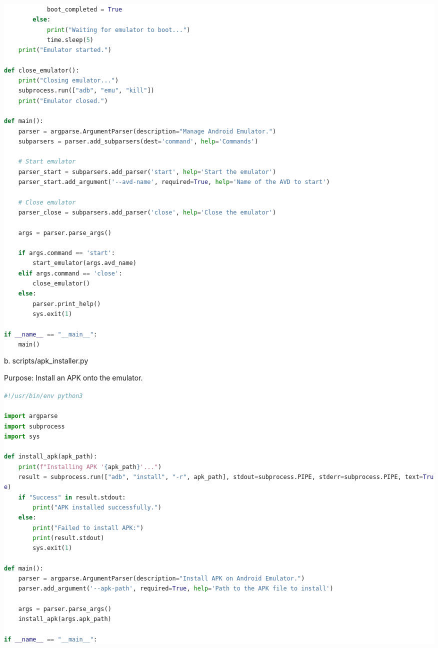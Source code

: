 ```python
            boot_completed = True
        else:
            print("Waiting for emulator to boot...")
            time.sleep(5)
    print("Emulator started.")

def close_emulator():
    print("Closing emulator...")
    subprocess.run(["adb", "emu", "kill"])
    print("Emulator closed.")

def main():
    parser = argparse.ArgumentParser(description="Manage Android Emulator.")
    subparsers = parser.add_subparsers(dest='command', help='Commands')

    # Start emulator
    parser_start = subparsers.add_parser('start', help='Start the emulator')
    parser_start.add_argument('--avd-name', required=True, help='Name of the AVD to start')

    # Close emulator
    parser_close = subparsers.add_parser('close', help='Close the emulator')

    args = parser.parse_args()

    if args.command == 'start':
        start_emulator(args.avd_name)
    elif args.command == 'close':
        close_emulator()
    else:
        parser.print_help()
        sys.exit(1)

if __name__ == "__main__":
    main()
```
b. scripts/apk_installer.py

Purpose: Install an APK onto the emulator.
```python
#!/usr/bin/env python3

import argparse
import subprocess
import sys

def install_apk(apk_path):
    print(f"Installing APK '{apk_path}'...")
    result = subprocess.run(["adb", "install", "-r", apk_path], stdout=subprocess.PIPE, stderr=subprocess.PIPE, text=True)
    if "Success" in result.stdout:
        print("APK installed successfully.")
    else:
        print("Failed to install APK:")
        print(result.stdout)
        sys.exit(1)

def main():
    parser = argparse.ArgumentParser(description="Install APK on Android Emulator.")
    parser.add_argument('--apk-path', required=True, help='Path to the APK file to install')

    args = parser.parse_args()
    install_apk(args.apk_path)

if __name__ == "__main__":
```